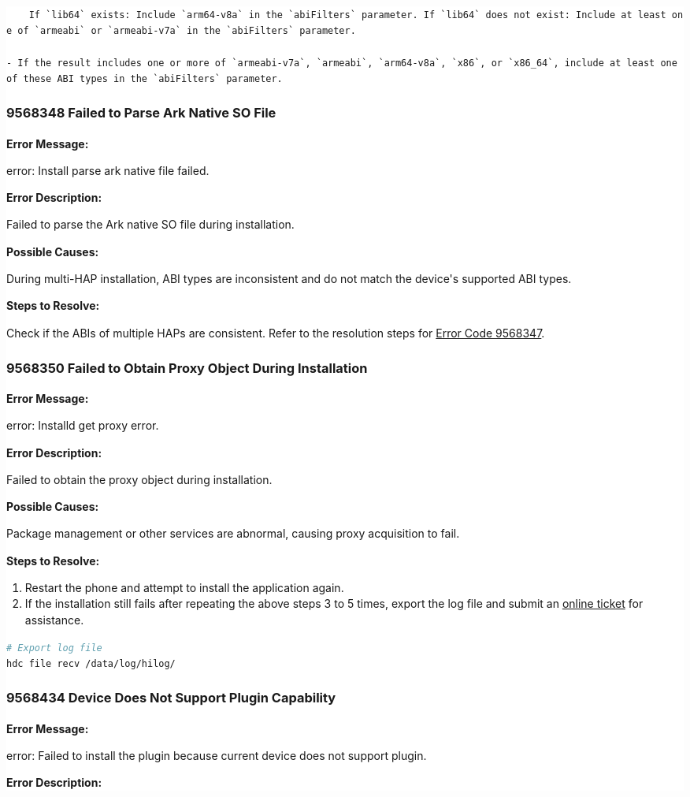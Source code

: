         If `lib64` exists: Include `arm64-v8a` in the `abiFilters` parameter. If `lib64` does not exist: Include at least one of `armeabi` or `armeabi-v7a` in the `abiFilters` parameter.

    - If the result includes one or more of `armeabi-v7a`, `armeabi`, `arm64-v8a`, `x86`, or `x86_64`, include at least one of these ABI types in the `abiFilters` parameter.

### 9568348 Failed to Parse Ark Native SO File

**Error Message:**

error: Install parse ark native file failed.

**Error Description:**

Failed to parse the Ark native SO file during installation.

**Possible Causes:**

During multi-HAP installation, ABI types are inconsistent and do not match the device's supported ABI types.

**Steps to Resolve:**

Check if the ABIs of multiple HAPs are consistent. Refer to the resolution steps for [Error Code 9568347](#9568347-failed-to-parse-native-so-file).

### 9568350 Failed to Obtain Proxy Object During Installation

**Error Message:**

error: Installd get proxy error.

**Error Description:**

Failed to obtain the proxy object during installation.

**Possible Causes:**

Package management or other services are abnormal, causing proxy acquisition to fail.

**Steps to Resolve:**

1. Restart the phone and attempt to install the application again.
2. If the installation still fails after repeating the above steps 3 to 5 times, export the log file and submit an [online ticket](https://developer.huawei.com/consumer/cn/support/feedback/#/) for assistance.

```bash
# Export log file
hdc file recv /data/log/hilog/
```

### 9568434 Device Does Not Support Plugin Capability

**Error Message:**

error: Failed to install the plugin because current device does not support plugin.

**Error Description:**
